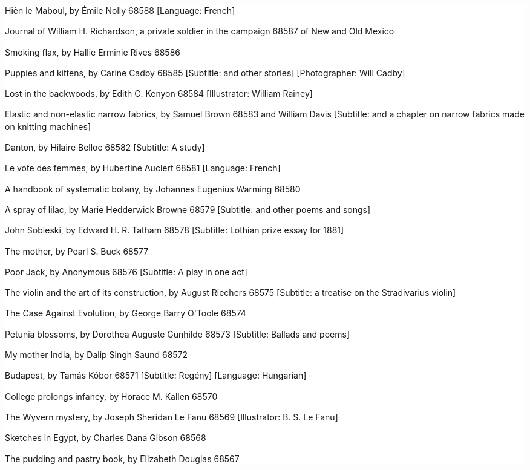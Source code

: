 Hiên le Maboul, by Émile Nolly                                           68588
  [Language: French]

Journal of William H. Richardson, a private soldier in the campaign      68587
  of New and Old Mexico

Smoking flax, by Hallie Erminie Rives                                    68586

Puppies and kittens, by Carine Cadby                                     68585
  [Subtitle: and other stories]
  [Photographer: Will Cadby]

Lost in the backwoods, by Edith C. Kenyon                                68584
  [Illustrator: William Rainey]

Elastic and non-elastic narrow fabrics, by Samuel Brown                  68583
  and William Davis
  [Subtitle: and a chapter on narrow fabrics made on knitting machines]

Danton, by Hilaire Belloc                                                68582
  [Subtitle: A study]

Le vote des femmes, by Hubertine Auclert                                 68581
  [Language: French]

A handbook of systematic botany, by Johannes Eugenius Warming            68580

A spray of lilac, by Marie Hedderwick Browne                             68579
  [Subtitle: and other poems and songs]

John Sobieski, by Edward H. R. Tatham                                    68578
  [Subtitle: Lothian prize essay for 1881]

The mother, by Pearl S. Buck                                             68577

Poor Jack, by Anonymous                                                  68576
  [Subtitle: A play in one act]

The violin and the art of its construction, by August Riechers           68575
  [Subtitle: a treatise on the Stradivarius violin]

The Case Against Evolution, by George Barry O'Toole                      68574

Petunia blossoms, by Dorothea Auguste Gunhilde                           68573
  [Subtitle: Ballads and poems]

My mother India, by Dalip Singh Saund                                    68572

Budapest, by Tamás Kóbor                                                 68571
  [Subtitle: Regény]
  [Language: Hungarian]

College prolongs infancy, by Horace M. Kallen                            68570

The Wyvern mystery, by Joseph Sheridan Le Fanu                           68569
  [Illustrator: B. S. Le Fanu]

Sketches in Egypt, by Charles Dana Gibson                                68568

The pudding and pastry book, by Elizabeth Douglas                        68567
